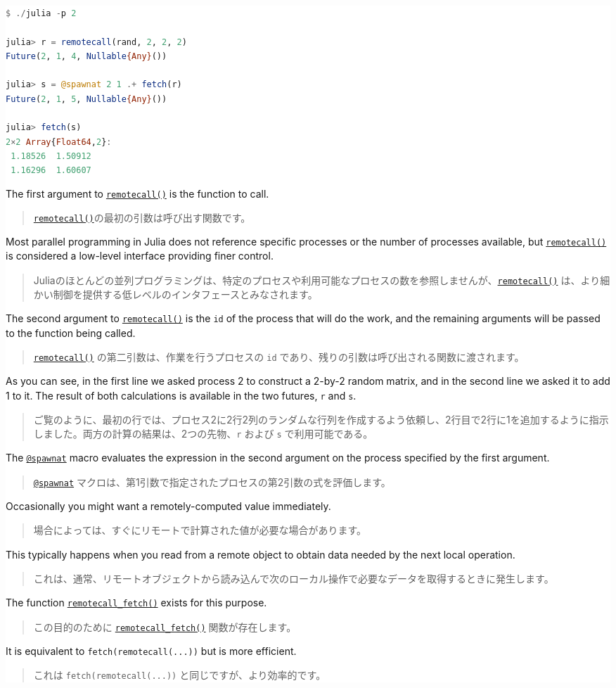 
```julia
$ ./julia -p 2

julia> r = remotecall(rand, 2, 2, 2)
Future(2, 1, 4, Nullable{Any}())

julia> s = @spawnat 2 1 .+ fetch(r)
Future(2, 1, 5, Nullable{Any}())

julia> fetch(s)
2×2 Array{Float64,2}:
 1.18526  1.50912
 1.16296  1.60607
```


The first argument to [`remotecall()`](@ref) is the function to call.
> [`remotecall()`](@ref)の最初の引数は呼び出す関数です。


Most parallel programming in Julia does not reference specific processes or the number of processes available, but [`remotecall()`](@ref) is considered a low-level interface providing finer control.
> Juliaのほとんどの並列プログラミングは、特定のプロセスや利用可能なプロセスの数を参照しませんが、[`remotecall()`](@ref) は、より細かい制御を提供する低レベルのインタフェースとみなされます。


The second argument to [`remotecall()`](@ref) is the `id` of the process that will do the work, and the remaining arguments will be passed to the function being called.
> [`remotecall()`](@ref) の第二引数は、作業を行うプロセスの `id` であり、残りの引数は呼び出される関数に渡されます。



As you can see, in the first line we asked process 2 to construct a 2-by-2 random matrix, and in the second line we asked it to add 1 to it. The result of both calculations is available in the two futures, `r` and `s`.
> ご覧のように、最初の行では、プロセス2に2行2列のランダムな行列を作成するよう依頼し、2行目で2行に1を追加するように指示しました。両方の計算の結果は、2つの先物、`r` および `s` で利用可能である。


The [`@spawnat`](@ref) macro evaluates the expression in the second argument on the process specified by the first argument.
> [`@spawnat`](@ref) マクロは、第1引数で指定されたプロセスの第2引数の式を評価します。



Occasionally you might want a remotely-computed value immediately.
> 場合によっては、すぐにリモートで計算された値が必要な場合があります。


This typically happens when you read from a remote object to obtain data needed by the next local operation.
> これは、通常、リモートオブジェクトから読み込んで次のローカル操作で必要なデータを取得するときに発生します。


The function [`remotecall_fetch()`](@ref) exists for this purpose.
> この目的のために [`remotecall_fetch()`](@ref) 関数が存在します。


It is equivalent to `fetch(remotecall(...))` but is more efficient.
> これは `fetch(remotecall(...))` と同じですが、より効率的です。
